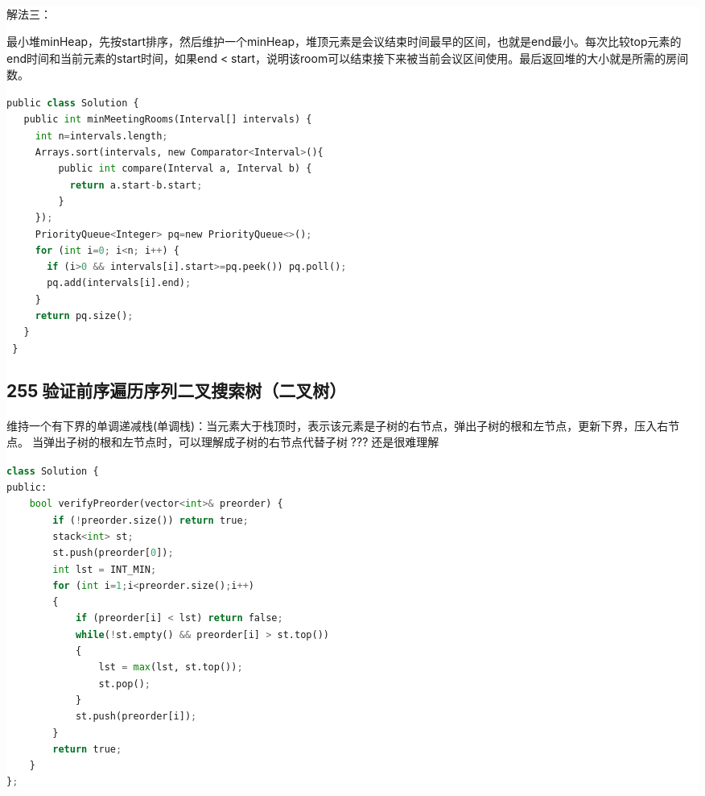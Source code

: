 解法三：

最小堆minHeap，先按start排序，然后维护一个minHeap，堆顶元素是会议结束时间最早的区间，也就是end最小。每次比较top元素的end时间和当前元素的start时间，如果end < start，说明该room可以结束接下来被当前会议区间使用。最后返回堆的大小就是所需的房间数。

```python
public class Solution {
   public int minMeetingRooms(Interval[] intervals) {   
     int n=intervals.length;   
     Arrays.sort(intervals, new Comparator<Interval>(){ 
         public int compare(Interval a, Interval b) {   
           return a.start-b.start;   
         } 
     });   
     PriorityQueue<Integer> pq=new PriorityQueue<>();   
     for (int i=0; i<n; i++) {   
       if (i>0 && intervals[i].start>=pq.peek()) pq.poll();   
       pq.add(intervals[i].end);   
     }   
     return pq.size();   
   }   
 } 
```

## 255 验证前序遍历序列二叉搜索树（二叉树）

维持一个有下界的单调递减栈(单调栈)：当元素大于栈顶时，表示该元素是子树的右节点，弹出子树的根和左节点，更新下界，压入右节点。
当弹出子树的根和左节点时，可以理解成子树的右节点代替子树
??? 还是很难理解

```python
class Solution {
public:
    bool verifyPreorder(vector<int>& preorder) {
        if (!preorder.size()) return true;
        stack<int> st;
        st.push(preorder[0]);
        int lst = INT_MIN;
        for (int i=1;i<preorder.size();i++)
        {
            if (preorder[i] < lst) return false;
            while(!st.empty() && preorder[i] > st.top()) 
            {
                lst = max(lst, st.top());
                st.pop();
            }
            st.push(preorder[i]);
        }
        return true;
    }
};
```
